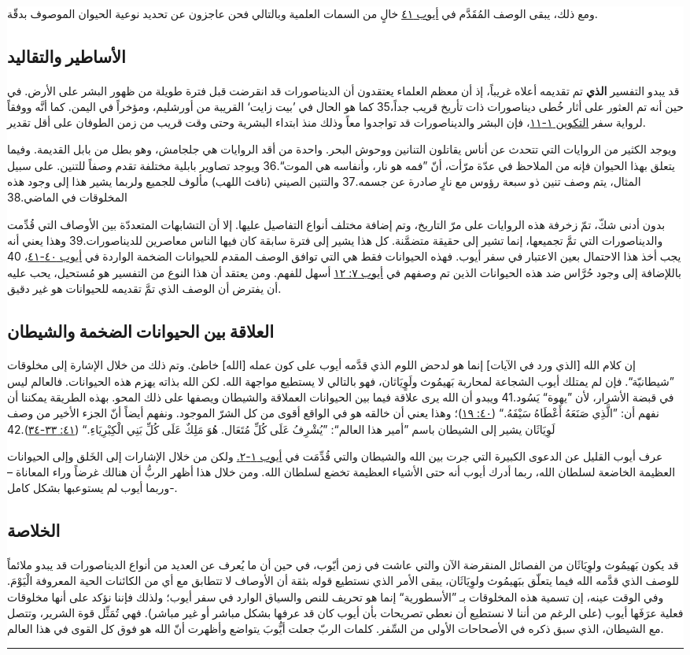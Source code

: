 ومع ذلك، يبقى الوصف المُقَدَّم في [أيوب ٤١](https://biblia.com/bible/ar-vandyke/Job41) خالٍ من السمات العلمية وبالتالي فحن عاجزون عن تحديد نوعية الحيوان الموصوف بدقّة.

## الأساطير والتقاليد

قد يبدو التفسير **الذي** تم تقديمه أعلاه غريباً، إذ أن معظم العلماء يعتقدون أن الديناصورات قد انقرضت قبل فترة طويلة من ظهور البشر على الأرض. في حين أنه تم العثور على أثار خُطى ديناصورات ذات تأريخ قريب جداً،35 كما هو الحال في ’بيت زايت‘ القريبة من أورشليم، ومؤخراً في اليمن. كما أنَّه ووفقاً لرواية سفر [التكوين ١-١١](https://biblia.com/bible/ar-vandyke/Ge1-11)، فإن البشر والديناصورات قد تواجدوا معاً وذلك منذ ابتداء البشرية وحتى وقت قريب من زمن الطوفان على أقل تقدير.

ويوجد الكثير من الروايات التي تتحدث عن أناس يقاتلون التنانين ووحوش البحر. واحدة من أقد الروايات هي جلجامش، وهو بطل من بابل القديمة. وفيما يتعلق بهذا الحيوان فإنه من الملاحظ في عدّة مرّأت، أنّ ”فمه هو نار، وأنفاسه هي الموت“.36 ويوجد تصاوير بابلية مختلفة تقدم وصفاً للتنين. على سبيل المثال، يتم وصف تنين ذو سبعة رؤوس مع نارٍ صادرة عن جسمه.37 والتنين الصيني (نافث اللهب) مألوف للجميع ولربما يشير هذا إلى وجود هذه المخلوقات في الماضي.38

بدون أدنى شكّ، تمّ زخرفة هذه الروايات على مرّ التاريخ، وتم إضافة مختلف أنواع التفاصيل عليها. إلا أن التشابهات المتعددّة بين الأوصاف التي قُدِّمت والديناصورات التي تمَّ تجميعها، إنما تشير إلى حقيقة متضمَّنة. كل هذا يشير إلى فترة سابقة كان فيها الناس معاصرين للديناصورات.39 وهذا يعني أنه يجب أخذ هذا الاحتمال بعين الاعتبار في سفر أيوب. فهذه الحيوانات فقط هي التي توافق الوصف المقدم للحيوانات الضخمة الواردة في [أيوب ٤٠-٤١](https://biblia.com/bible/ar-vandyke/Job40-41)، 40 باللإضافة إلى وجود حُرَّاس ضد هذه الحيوانات الذين تم وصفهم في [أيوب ٧: ١٢](https://biblia.com/bible/ar-vandyke/Job7.12) أسهل للفهم. ومن يعتقد أن هذا النوع من التفسير هو مُستحيل، يحب عليه أن يفترض أن الوصف الذي تمَّ تقديمه للحيوانات هو غير دقيق.

## العلاقة بين الحيوانات الضخمة والشيطان

إن كلام الله \[الذي ورد في الآيات\] إنما هو لدحض اللوم الذي قدَّمه أيوب على كون عمله \[الله\] خاطئ. وتم ذلك من خلال الإشارة إلى مخلوقات ”شيطانيّة“. فإن لم يمتلك أيوب الشجاعة لمحاربة بَهيمُوث ولَوٍيَاثان، فهو بالتالي لا يستطيع مواجهة الله. لكن الله بذاته يهزم هذه الحيوانات. فالعالم ليس في قبضة الأشرار، لأن ”يهوة“ يَسُود.41 ويبدو أن الله يرى علاقة فيما بين الحيوانات العملاقة والشيطان ويصفها على ذلك المحو. بهذه الطريقة يمكننا أن نفهم أن: ”الَّذِي صَنَعَهُ أَعْطَاهُ سَيْفَهُ.“ ([٤٠: ١٩](https://biblia.com/bible/ar-vandyke/Job40.19))؛ وهذا يعني أن خالقه هو في الواقع أقوى من كل الشرّ الموجود. ونفهم أيضاً أنّ الجزء الأخير من وصف لَوِيَاثَان يشير إلى الشيطان باسم ”أمير هذا العالم“: ”يُشْرِفُ عَلَى كُلِّ مُتَعَال. هُوَ مَلِكٌ عَلَى كُلِّ بَنِي الْكِبْرِيَاءِ.“ ([٤١: ٣٣-٣٤](https://biblia.com/bible/ar-vandyke/Job41.33-34)).42

عرف أيوب القليل عن الدعوى الكبيرة التي جرت بين الله والشيطان والتي قُدِّمَت في [أيوب ١-٢.](https://biblia.com/bible/ar-vandyke/Job1-2) ولكن من خلال الإشارات إلى الخَلق وإلى الحيوانات العظيمة الخاضعة لسلطان الله، ربما أدرك أيوب أنه حتى الأشياء العظيمة تخضع لسلطان الله. ومن خلال هذا أظهر الربُّ أن هنالك غرضاً وراء المعاناة – وربما أيوب لم يستوعبها بشكل كامل-.

## الخلاصة

قد يكون بَهيمُوث ولوِيَاثَان من الفصائل المنقرضة الآن والتي عاشت في زمن أيّوب، في حين أن ما يُعرف عن العديد من أنواع الديناصورات قد يبدو ملائماً للوصف الذي قدَّمه الله فيما يتعلّق ببَهيمُوث ولوِيَاثَان، يبقى الأمر الذي نستطيع قوله بثقة أن الأوصاف لا تتطابق مع أي من الكائنات الحية المعروفة الْيَوْمَ. وفي الوقت عينه، إن تسمية هذه المخلوقات بـ ”الأسطورية“ إنما هو تحريف للنص والسياق الوارد في سفر أيوب؛ ولذلك فإننا نؤكد على أنها مخلوقات فعلية عرَفَها أيوب (على الرغم من أننا لا نستطيع أن نعطي تصريحات بأن أيوب كان قد عرفها بشكل مباشر أو غير مباشر). فهي تُمَثِّل قوة الشرير، وتتصل مع الشيطان، الذي سبق ذكره في الأصحاحات الأولى من السِّفر. كلمات الربّ جعلت أيُّوبَ يتواضع وأظهرت أنّ الله هو فوق كل القوى في هذا العالم.

---